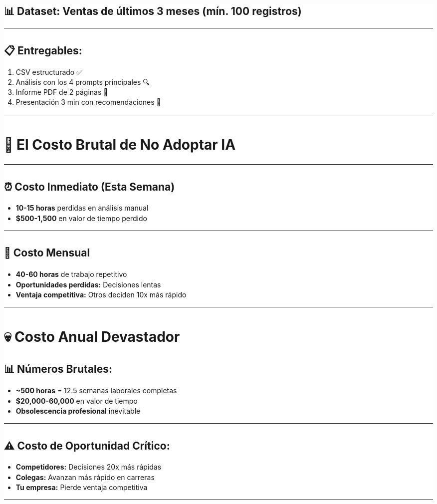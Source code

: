 

## 📊 **Dataset:** Ventas de últimos 3 meses (mín. 100 registros)

---


## 📋 **Entregables:**
1. CSV estructurado ✅
2. Análisis con los 4 prompts principales 🔍
3. Informe PDF de 2 páginas 📄
4. Presentación 3 min con recomendaciones 🎤

---

# 💸 El Costo Brutal de No Adoptar IA

---


## ⏰ **Costo Inmediato (Esta Semana)**
- **10-15 horas** perdidas en análisis manual
- **$500-1,500** en valor de tiempo perdido

---


## 📅 **Costo Mensual**
- **40-60 horas** de trabajo repetitivo
- **Oportunidades perdidas:** Decisiones lentas
- **Ventaja competitiva:** Otros deciden 10x más rápido

---

# 💀 Costo Anual Devastador

## 📊 **Números Brutales:**
- **~500 horas** = 12.5 semanas laborales completas
- **$20,000-60,000** en valor de tiempo
- **Obsolescencia profesional** inevitable

---


## ⚠️ **Costo de Oportunidad Crítico:**
- **Competidores:** Decisiones 20x más rápidas
- **Colegas:** Avanzan más rápido en carreras
- **Tu empresa:** Pierde ventaja competitiva

---
